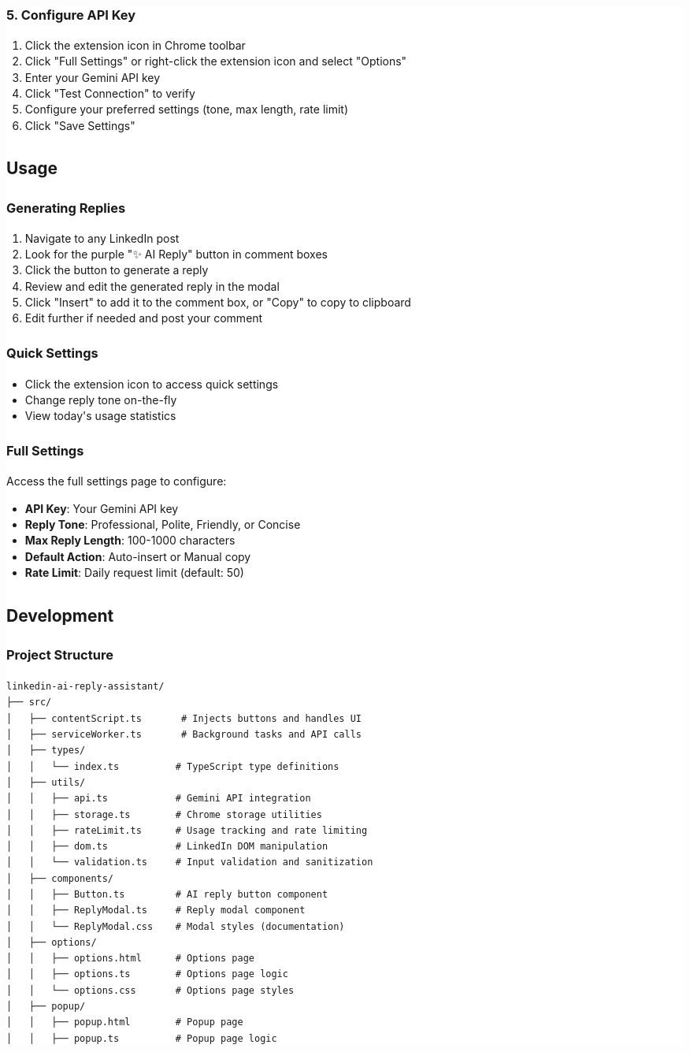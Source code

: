 ### 5. Configure API Key

1. Click the extension icon in Chrome toolbar
2. Click "Full Settings" or right-click the extension icon and select "Options"
3. Enter your Gemini API key
4. Click "Test Connection" to verify
5. Configure your preferred settings (tone, max length, rate limit)
6. Click "Save Settings"

## Usage

### Generating Replies

1. Navigate to any LinkedIn post
2. Look for the purple "✨ AI Reply" button in comment boxes
3. Click the button to generate a reply
4. Review and edit the generated reply in the modal
5. Click "Insert" to add it to the comment box, or "Copy" to copy to clipboard
6. Edit further if needed and post your comment

### Quick Settings

- Click the extension icon to access quick settings
- Change reply tone on-the-fly
- View today's usage statistics

### Full Settings

Access the full settings page to configure:
- **API Key**: Your Gemini API key
- **Reply Tone**: Professional, Polite, Friendly, or Concise
- **Max Reply Length**: 100-1000 characters
- **Default Action**: Auto-insert or Manual copy
- **Rate Limit**: Daily request limit (default: 50)

## Development

### Project Structure

```
linkedin-ai-reply-assistant/
├── src/
│   ├── contentScript.ts       # Injects buttons and handles UI
│   ├── serviceWorker.ts       # Background tasks and API calls
│   ├── types/
│   │   └── index.ts          # TypeScript type definitions
│   ├── utils/
│   │   ├── api.ts            # Gemini API integration
│   │   ├── storage.ts        # Chrome storage utilities
│   │   ├── rateLimit.ts      # Usage tracking and rate limiting
│   │   ├── dom.ts            # LinkedIn DOM manipulation
│   │   └── validation.ts     # Input validation and sanitization
│   ├── components/
│   │   ├── Button.ts         # AI reply button component
│   │   ├── ReplyModal.ts     # Reply modal component
│   │   └── ReplyModal.css    # Modal styles (documentation)
│   ├── options/
│   │   ├── options.html      # Options page
│   │   ├── options.ts        # Options page logic
│   │   └── options.css       # Options page styles
│   ├── popup/
│   │   ├── popup.html        # Popup page
│   │   ├── popup.ts          # Popup page logic
```